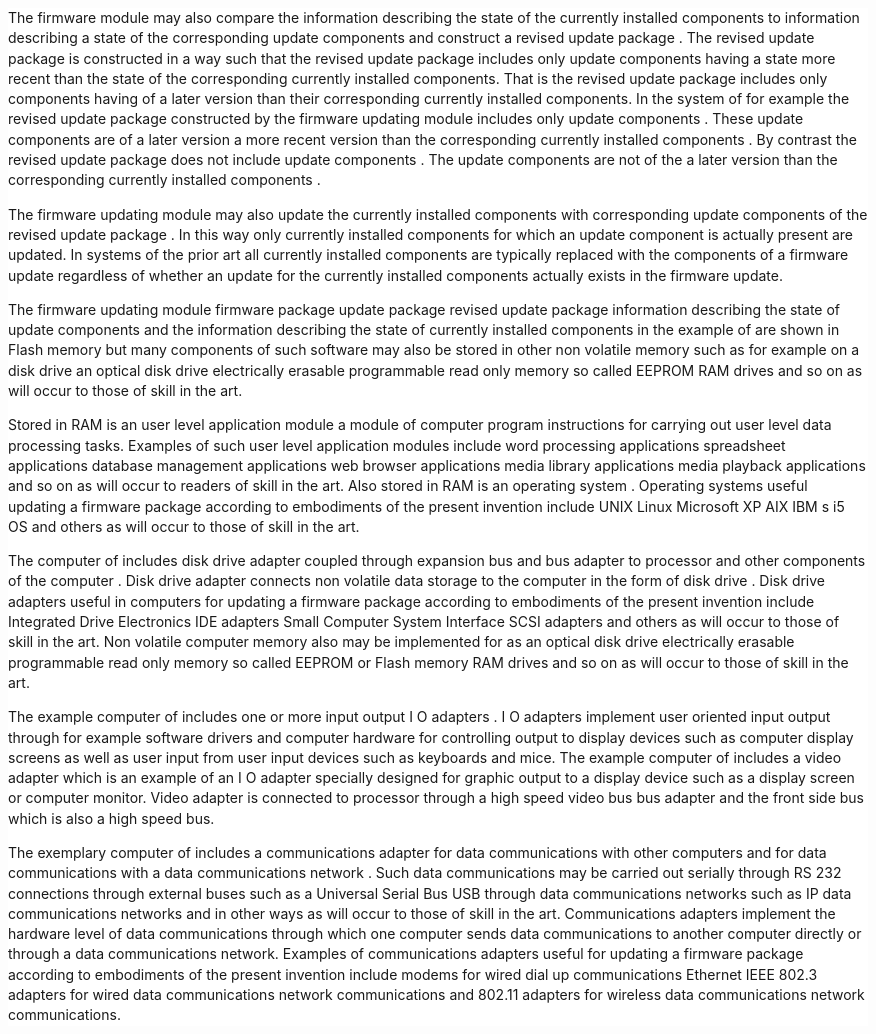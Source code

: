 The firmware module may also compare the information describing the state of the currently installed components to information describing a state of the corresponding update components and construct a revised update package . The revised update package is constructed in a way such that the revised update package includes only update components having a state more recent than the state of the corresponding currently installed components. That is the revised update package includes only components having of a later version than their corresponding currently installed components. In the system of for example the revised update package constructed by the firmware updating module includes only update components . These update components are of a later version a more recent version than the corresponding currently installed components . By contrast the revised update package does not include update components . The update components are not of the a later version than the corresponding currently installed components .

The firmware updating module may also update the currently installed components with corresponding update components of the revised update package . In this way only currently installed components for which an update component is actually present are updated. In systems of the prior art all currently installed components are typically replaced with the components of a firmware update regardless of whether an update for the currently installed components actually exists in the firmware update.

The firmware updating module firmware package update package revised update package information describing the state of update components and the information describing the state of currently installed components in the example of are shown in Flash memory but many components of such software may also be stored in other non volatile memory such as for example on a disk drive an optical disk drive electrically erasable programmable read only memory so called EEPROM RAM drives and so on as will occur to those of skill in the art.

Stored in RAM is an user level application module a module of computer program instructions for carrying out user level data processing tasks. Examples of such user level application modules include word processing applications spreadsheet applications database management applications web browser applications media library applications media playback applications and so on as will occur to readers of skill in the art. Also stored in RAM is an operating system . Operating systems useful updating a firmware package according to embodiments of the present invention include UNIX Linux Microsoft XP AIX IBM s i5 OS and others as will occur to those of skill in the art.

The computer of includes disk drive adapter coupled through expansion bus and bus adapter to processor and other components of the computer . Disk drive adapter connects non volatile data storage to the computer in the form of disk drive . Disk drive adapters useful in computers for updating a firmware package according to embodiments of the present invention include Integrated Drive Electronics IDE adapters Small Computer System Interface SCSI adapters and others as will occur to those of skill in the art. Non volatile computer memory also may be implemented for as an optical disk drive electrically erasable programmable read only memory so called EEPROM or Flash memory RAM drives and so on as will occur to those of skill in the art.

The example computer of includes one or more input output I O adapters . I O adapters implement user oriented input output through for example software drivers and computer hardware for controlling output to display devices such as computer display screens as well as user input from user input devices such as keyboards and mice. The example computer of includes a video adapter which is an example of an I O adapter specially designed for graphic output to a display device such as a display screen or computer monitor. Video adapter is connected to processor through a high speed video bus bus adapter and the front side bus which is also a high speed bus.

The exemplary computer of includes a communications adapter for data communications with other computers and for data communications with a data communications network . Such data communications may be carried out serially through RS 232 connections through external buses such as a Universal Serial Bus USB through data communications networks such as IP data communications networks and in other ways as will occur to those of skill in the art. Communications adapters implement the hardware level of data communications through which one computer sends data communications to another computer directly or through a data communications network. Examples of communications adapters useful for updating a firmware package according to embodiments of the present invention include modems for wired dial up communications Ethernet IEEE 802.3 adapters for wired data communications network communications and 802.11 adapters for wireless data communications network communications.
